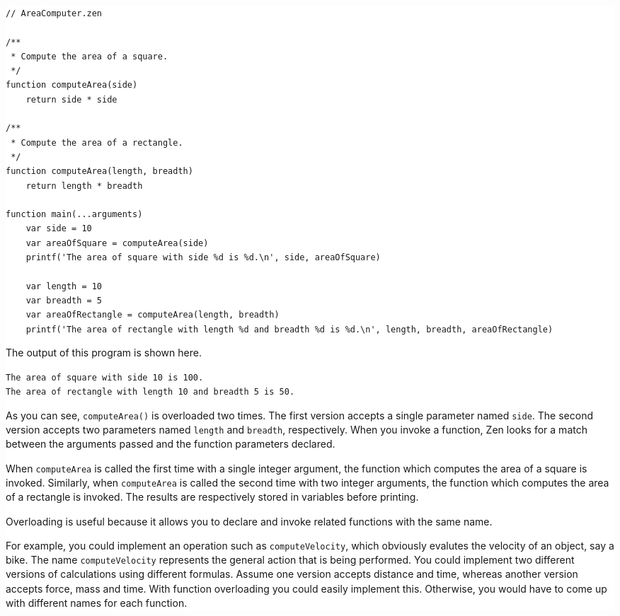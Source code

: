 ```
// AreaComputer.zen

/**
 * Compute the area of a square.
 */
function computeArea(side)
    return side * side

/**
 * Compute the area of a rectangle.
 */
function computeArea(length, breadth)
    return length * breadth

function main(...arguments)
    var side = 10
    var areaOfSquare = computeArea(side)
    printf('The area of square with side %d is %d.\n', side, areaOfSquare)

    var length = 10
    var breadth = 5
    var areaOfRectangle = computeArea(length, breadth)
    printf('The area of rectangle with length %d and breadth %d is %d.\n', length, breadth, areaOfRectangle)
```

The output of this program is shown here.

```
The area of square with side 10 is 100.
The area of rectangle with length 10 and breadth 5 is 50.
```

As you can see, `computeArea()` is overloaded two times. The first version accepts
a single parameter named `side`. The second version accepts two parameters
named `length` and `breadth`, respectively. When you invoke a function, Zen
looks for a match between the arguments passed and the function parameters
declared.

When `computeArea` is called the first time with a single integer argument,
the function which computes the area of a square is invoked. Similarly, when
`computeArea` is called the second time with two integer arguments, the function
which computes the area of a rectangle is invoked. The results are respectively
stored in variables before printing.

Overloading is useful because it allows you to declare and invoke related functions
with the same name.

For example, you could implement an operation such as `computeVelocity`, which
obviously evalutes the velocity of an object, say a bike. The name `computeVelocity`
represents the general action that is being performed. You could implement
two different versions of calculations using different formulas. Assume
one version accepts distance and time, whereas another version accepts force,
mass and time. With function overloading you could easily implement this. Otherwise,
you would have to come up with different names for each function.
